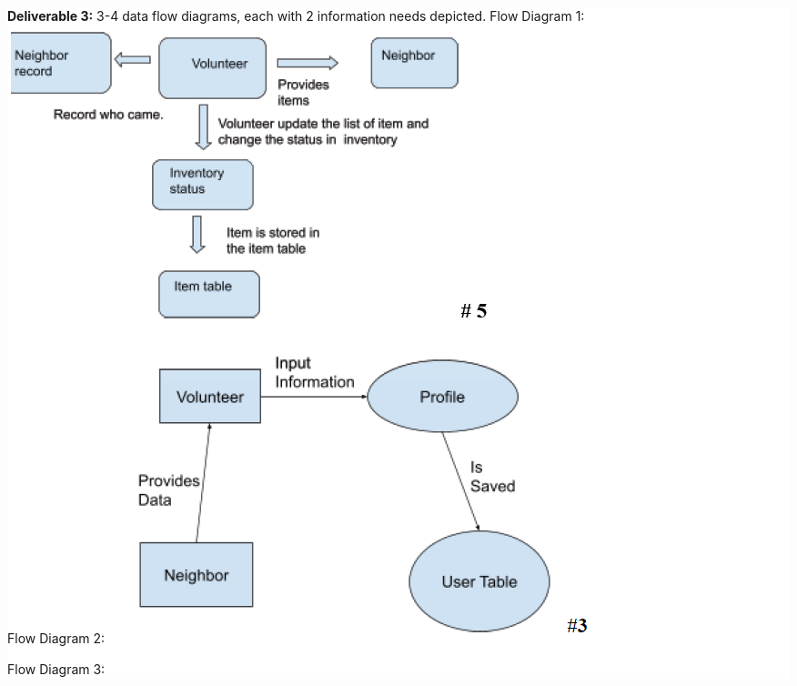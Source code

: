 **Deliverable 3:** 
3-4 data flow diagrams, each with 2 information needs depicted.
Flow Diagram 1:
![brief alt text](design_milestones/Images/Flow_Diagrams/Flow_Diagram_1.png)

Flow Diagram 2:
![brief alt text](design_milestones/Images/Flow_Diagrams/Flow_Diagram_2.png)

Flow Diagram 3: